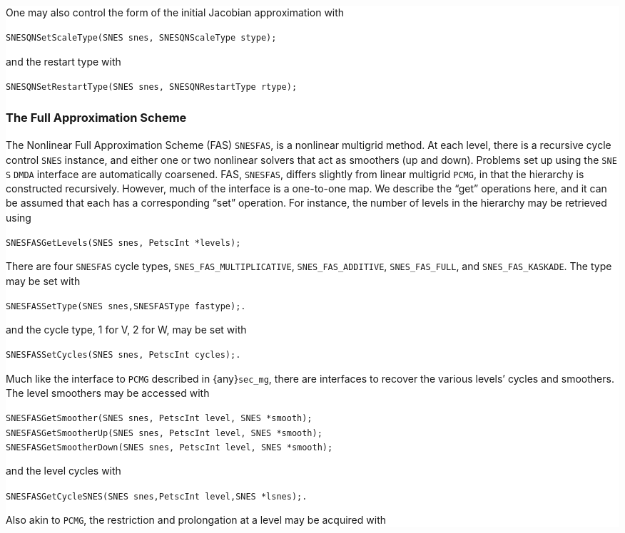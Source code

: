 One may also control the form of the initial Jacobian approximation with

```
SNESQNSetScaleType(SNES snes, SNESQNScaleType stype);
```

and the restart type with

```
SNESQNSetRestartType(SNES snes, SNESQNRestartType rtype);
```

### The Full Approximation Scheme

The Nonlinear Full Approximation Scheme (FAS) `SNESFAS`, is a nonlinear multigrid method. At
each level, there is a recursive cycle control `SNES` instance, and
either one or two nonlinear solvers that act as smoothers (up and down). Problems
set up using the `SNES` `DMDA` interface are automatically
coarsened. FAS, `SNESFAS`, differs slightly from linear multigrid `PCMG`, in that the hierarchy is
constructed recursively. However, much of the interface is a one-to-one
map. We describe the “get” operations here, and it can be assumed that
each has a corresponding “set” operation. For instance, the number of
levels in the hierarchy may be retrieved using

```
SNESFASGetLevels(SNES snes, PetscInt *levels);
```

There are four `SNESFAS` cycle types, `SNES_FAS_MULTIPLICATIVE`,
`SNES_FAS_ADDITIVE`, `SNES_FAS_FULL`, and `SNES_FAS_KASKADE`. The
type may be set with

```
SNESFASSetType(SNES snes,SNESFASType fastype);.
```

and the cycle type, 1 for V, 2 for W, may be set with

```
SNESFASSetCycles(SNES snes, PetscInt cycles);.
```

Much like the interface to `PCMG` described in {any}`sec_mg`, there are interfaces to recover the
various levels’ cycles and smoothers. The level smoothers may be
accessed with

```
SNESFASGetSmoother(SNES snes, PetscInt level, SNES *smooth);
SNESFASGetSmootherUp(SNES snes, PetscInt level, SNES *smooth);
SNESFASGetSmootherDown(SNES snes, PetscInt level, SNES *smooth);
```

and the level cycles with

```
SNESFASGetCycleSNES(SNES snes,PetscInt level,SNES *lsnes);.
```

Also akin to `PCMG`, the restriction and prolongation at a level may
be acquired with
